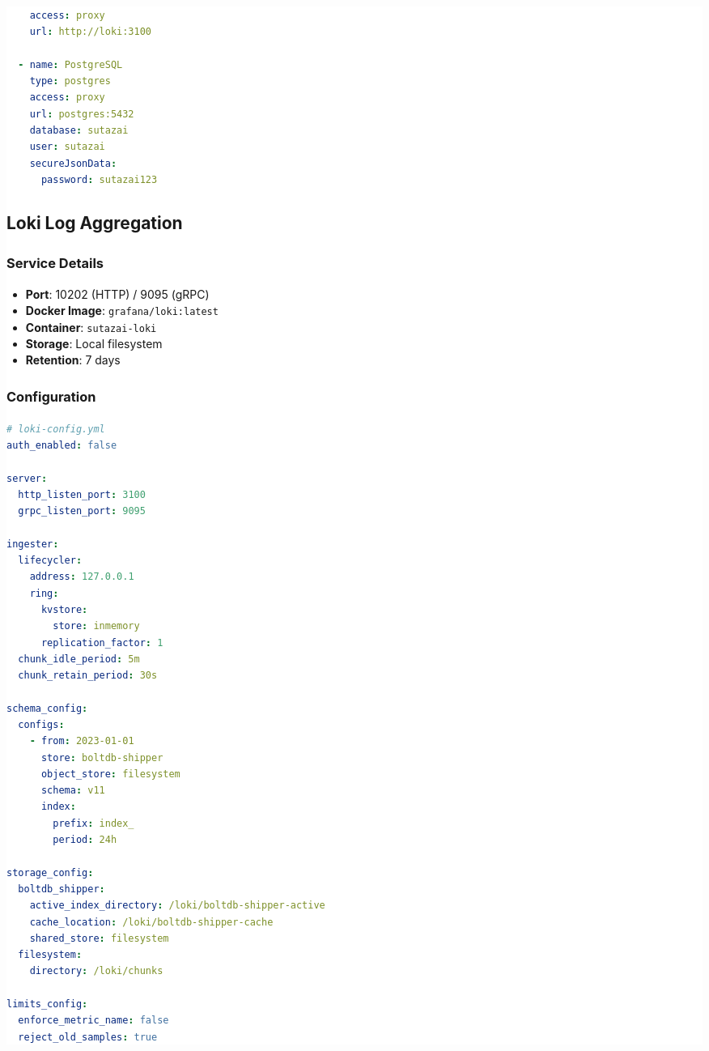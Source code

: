 ```yaml
    access: proxy
    url: http://loki:3100
    
  - name: PostgreSQL
    type: postgres
    access: proxy
    url: postgres:5432
    database: sutazai
    user: sutazai
    secureJsonData:
      password: sutazai123
```

## Loki Log Aggregation

### Service Details
- **Port**: 10202 (HTTP) / 9095 (gRPC)
- **Docker Image**: `grafana/loki:latest`
- **Container**: `sutazai-loki`
- **Storage**: Local filesystem
- **Retention**: 7 days

### Configuration
```yaml
# loki-config.yml
auth_enabled: false

server:
  http_listen_port: 3100
  grpc_listen_port: 9095

ingester:
  lifecycler:
    address: 127.0.0.1
    ring:
      kvstore:
        store: inmemory
      replication_factor: 1
  chunk_idle_period: 5m
  chunk_retain_period: 30s

schema_config:
  configs:
    - from: 2023-01-01
      store: boltdb-shipper
      object_store: filesystem
      schema: v11
      index:
        prefix: index_
        period: 24h

storage_config:
  boltdb_shipper:
    active_index_directory: /loki/boltdb-shipper-active
    cache_location: /loki/boltdb-shipper-cache
    shared_store: filesystem
  filesystem:
    directory: /loki/chunks

limits_config:
  enforce_metric_name: false
  reject_old_samples: true
```